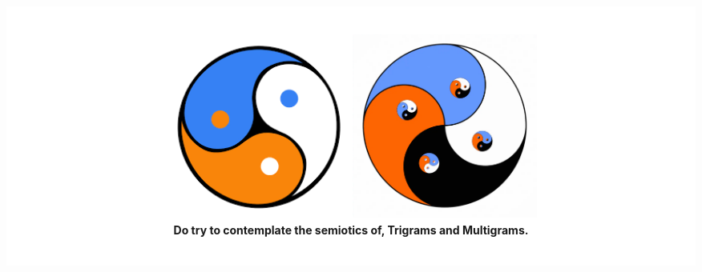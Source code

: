 <br>
<p align="center">
    <img width="230px" height="230px" src="../imgs/trigram.png"> </img><img width="230px" height="230px" src="../imgs/multigram.png"></img>
    <br>
    <b>Do try to contemplate the semiotics of, Trigrams and Multigrams.</b>
</p>
<br>
